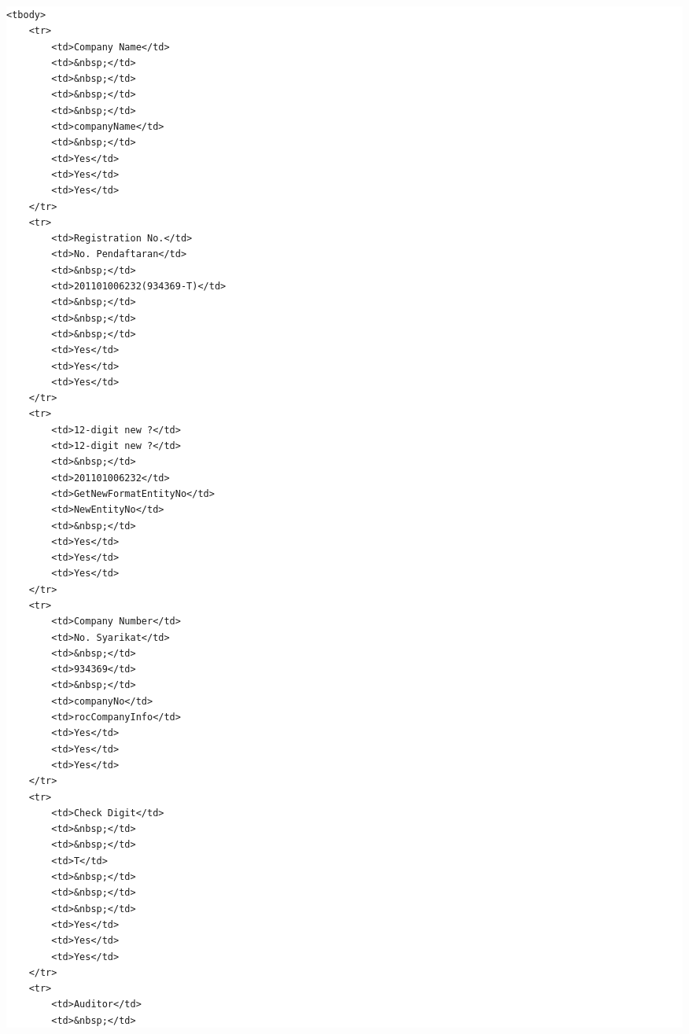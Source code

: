 	<tbody>
		<tr>
			<td>Company Name</td>
			<td>&nbsp;</td>
			<td>&nbsp;</td>
			<td>&nbsp;</td>
			<td>&nbsp;</td>
			<td>companyName</td>
			<td>&nbsp;</td>
			<td>Yes</td>
			<td>Yes</td>
			<td>Yes</td>
		</tr>
		<tr>
			<td>Registration No.</td>
			<td>No. Pendaftaran</td>
			<td>&nbsp;</td>
			<td>201101006232(934369-T)</td>
			<td>&nbsp;</td>
			<td>&nbsp;</td>
			<td>&nbsp;</td>
			<td>Yes</td>
			<td>Yes</td>
			<td>Yes</td>
		</tr>
		<tr>
			<td>12-digit new ?</td>
			<td>12-digit new ?</td>
			<td>&nbsp;</td>
			<td>201101006232</td>
			<td>GetNewFormatEntityNo</td>
			<td>NewEntityNo</td>
			<td>&nbsp;</td>
			<td>Yes</td>
			<td>Yes</td>
			<td>Yes</td>
		</tr>
		<tr>
			<td>Company Number</td>
			<td>No. Syarikat</td>
			<td>&nbsp;</td>
			<td>934369</td>
			<td>&nbsp;</td>
			<td>companyNo</td>
			<td>rocCompanyInfo</td>
			<td>Yes</td>
			<td>Yes</td>
			<td>Yes</td>
		</tr>
		<tr>
			<td>Check Digit</td>
			<td>&nbsp;</td>
			<td>&nbsp;</td>
			<td>T</td>
			<td>&nbsp;</td>
			<td>&nbsp;</td>
			<td>&nbsp;</td>
			<td>Yes</td>
			<td>Yes</td>
			<td>Yes</td>
		</tr>
		<tr>
			<td>Auditor</td>
			<td>&nbsp;</td>